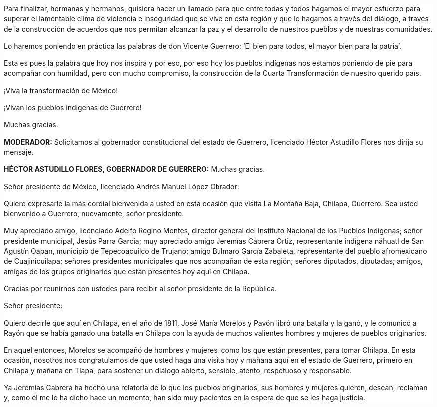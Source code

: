 Para finalizar, hermanas y hermanos, quisiera hacer un llamado para que entre
todas y todos hagamos el mayor esfuerzo para superar el lamentable clima de
violencia e inseguridad que se vive en esta región y que lo hagamos a través
del diálogo, a través de la construcción de acuerdos que nos permitan alcanzar
la paz y el desarrollo de nuestros pueblos y de nuestras comunidades.

Lo haremos poniendo en práctica las palabras de don Vicente Guerrero: ‘El bien
para todos, el mayor bien para la patria’.

Esta es pues la palabra que hoy nos inspira y por eso, por eso hoy los pueblos
indígenas nos estamos poniendo de pie para acompañar con humildad, pero con
mucho compromiso, la construcción de la Cuarta Transformación de nuestro
querido país.

¡Viva la transformación de México!

¡Vivan los pueblos indígenas de Guerrero!

Muchas gracias.

**MODERADOR:** Solicitamos al gobernador constitucional del estado de
Guerrero, licenciado Héctor Astudillo Flores nos dirija su mensaje.

**HÉCTOR ASTUDILLO FLORES, GOBERNADOR DE GUERRERO:** Muchas gracias.

Señor presidente de México, licenciado Andrés Manuel López Obrador:

Quiero expresarle la más cordial bienvenida a usted en esta ocasión que visita
La Montaña Baja, Chilapa, Guerrero. Sea usted bienvenido a Guerrero,
nuevamente, señor presidente.

Muy apreciado amigo, licenciado Adelfo Regino Montes, director general del
Instituto Nacional de los Pueblos Indígenas; señor presidente municipal, Jesús
Parra García; muy apreciado amigo Jeremías Cabrera Ortiz, representante
indígena náhuatl de San Agustín Oapan, municipio de Tepecoacuilco de Trujano;
amigo Bulmaro García Zabaleta, representante del pueblo afromexicano de
Cuajinicuilapa; señores presidentes municipales que nos acompañan de esta
región; señores diputados, diputadas; amigos, amigas de los grupos originarios
que están presentes hoy aquí en Chilapa.

Gracias por reunirnos con ustedes para recibir al señor presidente de la
República.

Señor presidente:

Quiero decirle que aquí en Chilapa, en el año de 1811, José María Morelos y
Pavón libró una batalla y la ganó, y le comunicó a Rayón que se había ganado
una batalla en Chilapa con la ayuda de muchos valientes hombres y mujeres de
pueblos originarios.

En aquel entonces, Morelos se acompañó de hombres y mujeres, como los que
están presentes, para tomar Chilapa. En esta ocasión, nosotros nos
congratulamos de que usted haga una visita hoy y mañana aquí en el estado de
Guerrero, primero en Chilapa y mañana en Tlapa, para sostener un diálogo
abierto, sensible, atento, respetuoso y responsable.

Ya Jeremías Cabrera ha hecho una relatoría de lo que los pueblos originarios,
sus hombres y mujeres quieren, desean, reclaman y, como él me lo ha dicho hace
un momento, han sido muy pacientes en la espera de que se les haga justicia.
